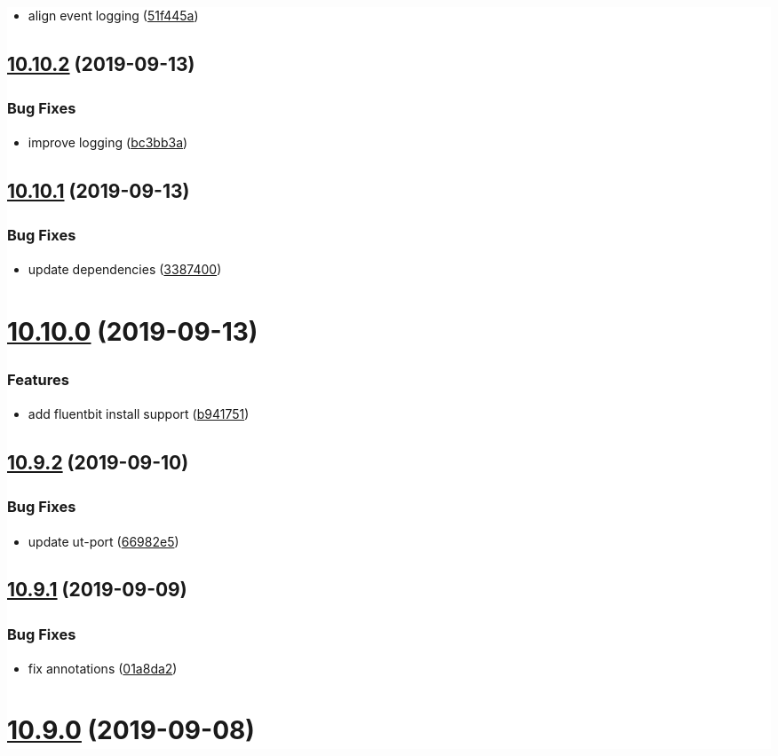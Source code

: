 * align event logging ([51f445a](https://github.com/softwaregroup-bg/ut-run/commit/51f445a))



## [10.10.2](https://github.com/softwaregroup-bg/ut-run/compare/v10.10.1...v10.10.2) (2019-09-13)


### Bug Fixes

* improve logging ([bc3bb3a](https://github.com/softwaregroup-bg/ut-run/commit/bc3bb3a))



## [10.10.1](https://github.com/softwaregroup-bg/ut-run/compare/v10.10.0...v10.10.1) (2019-09-13)


### Bug Fixes

* update dependencies ([3387400](https://github.com/softwaregroup-bg/ut-run/commit/3387400))



# [10.10.0](https://github.com/softwaregroup-bg/ut-run/compare/v10.9.2...v10.10.0) (2019-09-13)


### Features

* add fluentbit install support ([b941751](https://github.com/softwaregroup-bg/ut-run/commit/b941751))



## [10.9.2](https://github.com/softwaregroup-bg/ut-run/compare/v10.9.1...v10.9.2) (2019-09-10)


### Bug Fixes

* update ut-port ([66982e5](https://github.com/softwaregroup-bg/ut-run/commit/66982e5))



## [10.9.1](https://github.com/softwaregroup-bg/ut-run/compare/v10.9.0...v10.9.1) (2019-09-09)


### Bug Fixes

* fix annotations ([01a8da2](https://github.com/softwaregroup-bg/ut-run/commit/01a8da2))



# [10.9.0](https://github.com/softwaregroup-bg/ut-run/compare/v10.8.1...v10.9.0) (2019-09-08)
